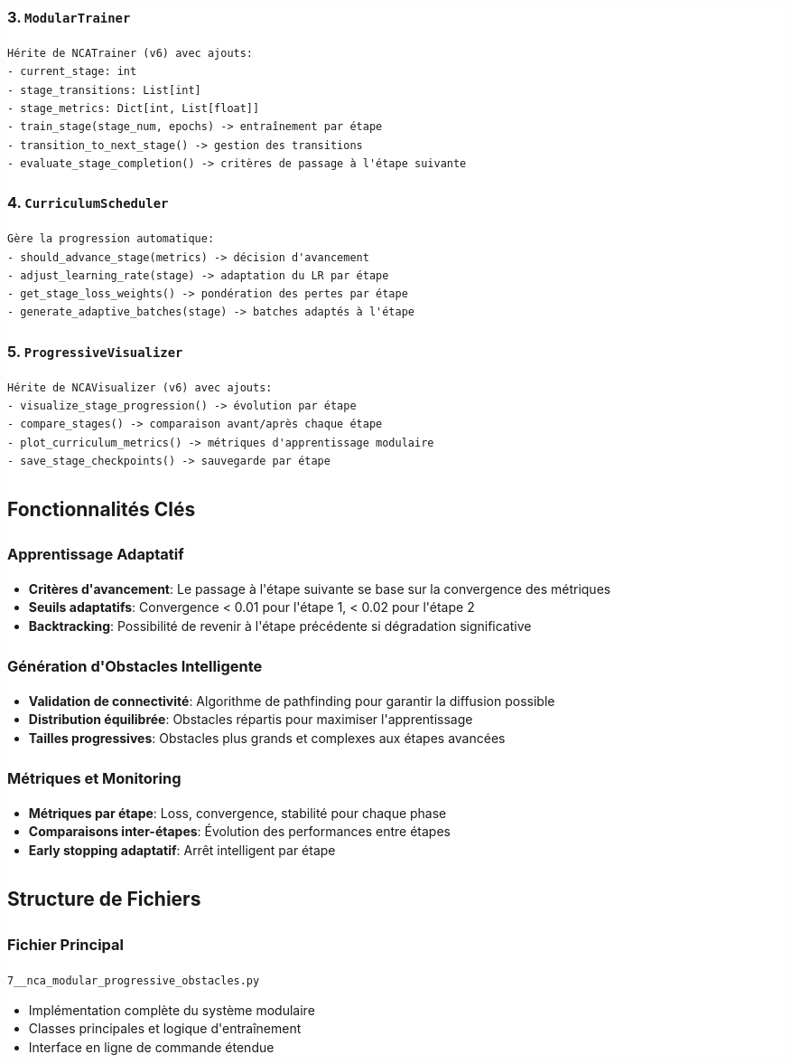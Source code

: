 ### 3. `ModularTrainer`
```
Hérite de NCATrainer (v6) avec ajouts:
- current_stage: int
- stage_transitions: List[int]
- stage_metrics: Dict[int, List[float]]
- train_stage(stage_num, epochs) -> entraînement par étape
- transition_to_next_stage() -> gestion des transitions
- evaluate_stage_completion() -> critères de passage à l'étape suivante
```

### 4. `CurriculumScheduler`
```
Gère la progression automatique:
- should_advance_stage(metrics) -> décision d'avancement
- adjust_learning_rate(stage) -> adaptation du LR par étape
- get_stage_loss_weights() -> pondération des pertes par étape
- generate_adaptive_batches(stage) -> batches adaptés à l'étape
```

### 5. `ProgressiveVisualizer`
```
Hérite de NCAVisualizer (v6) avec ajouts:
- visualize_stage_progression() -> évolution par étape
- compare_stages() -> comparaison avant/après chaque étape
- plot_curriculum_metrics() -> métriques d'apprentissage modulaire
- save_stage_checkpoints() -> sauvegarde par étape
```

## Fonctionnalités Clés

### Apprentissage Adaptatif
- **Critères d'avancement**: Le passage à l'étape suivante se base sur la convergence des métriques
- **Seuils adaptatifs**: Convergence < 0.01 pour l'étape 1, < 0.02 pour l'étape 2
- **Backtracking**: Possibilité de revenir à l'étape précédente si dégradation significative

### Génération d'Obstacles Intelligente
- **Validation de connectivité**: Algorithme de pathfinding pour garantir la diffusion possible
- **Distribution équilibrée**: Obstacles répartis pour maximiser l'apprentissage
- **Tailles progressives**: Obstacles plus grands et complexes aux étapes avancées

### Métriques et Monitoring
- **Métriques par étape**: Loss, convergence, stabilité pour chaque phase
- **Comparaisons inter-étapes**: Évolution des performances entre étapes
- **Early stopping adaptatif**: Arrêt intelligent par étape

## Structure de Fichiers

### Fichier Principal
`7__nca_modular_progressive_obstacles.py`
- Implémentation complète du système modulaire
- Classes principales et logique d'entraînement
- Interface en ligne de commande étendue
